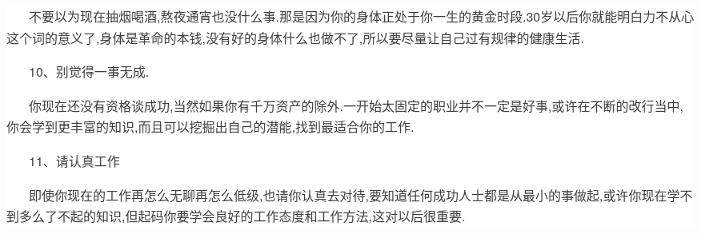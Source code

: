 <p style="max-width: 100%; word-wrap: normal; box-sizing: border-box !important; min-height: 1em; white-space: pre-wrap; color: rgb(62, 62, 62); font-family: 'Helvetica Neue', Helvetica, 'Hiragino Sans GB', 'Microsoft YaHei', 微软雅黑, Arial, sans-serif; font-size: 16px; font-style: normal; font-variant: normal; font-weight: normal; letter-spacing: normal; line-height: 25.6000003814697px; orphans: auto; text-align: start; text-transform: none; widows: auto; word-spacing: 0px; -webkit-text-stroke-width: 0px; text-indent: 28px; background-color: rgb(255, 255, 255);"><span style="max-width: 100%; word-wrap: break-word !important; box-sizing: border-box !important; font-family: 宋体;">不要以为现在抽烟喝酒</span>,<span style="max-width: 100%; word-wrap: break-word !important; box-sizing: border-box !important; font-family: 宋体;">熬夜通宵也没什么事</span>.<span style="max-width: 100%; word-wrap: break-word !important; box-sizing: border-box !important; font-family: 宋体;">那是因为你的身体正处于你一生的黄金时段</span>.30<span style="max-width: 100%; word-wrap: break-word !important; box-sizing: border-box !important; font-family: 宋体;">岁以后你就能明白力不从心这个词的意义了</span>,<span style="max-width: 100%; word-wrap: break-word !important; box-sizing: border-box !important; font-family: 宋体;">身体是革命的本钱</span>,<span style="max-width: 100%; word-wrap: break-word !important; box-sizing: border-box !important; font-family: 宋体;">没有好的身体什么也做不了</span>,<span style="max-width: 100%; word-wrap: break-word !important; box-sizing: border-box !important; font-family: 宋体;">所以要尽量让自己过有规律的健康生活</span>.</p>
<p style="max-width: 100%; word-wrap: normal; box-sizing: border-box !important; min-height: 1em; white-space: pre-wrap; color: rgb(62, 62, 62); font-family: 'Helvetica Neue', Helvetica, 'Hiragino Sans GB', 'Microsoft YaHei', 微软雅黑, Arial, sans-serif; font-size: 16px; font-style: normal; font-variant: normal; font-weight: normal; letter-spacing: normal; line-height: 25.6000003814697px; orphans: auto; text-align: start; text-transform: none; widows: auto; word-spacing: 0px; -webkit-text-stroke-width: 0px; text-indent: 28px; background-color: rgb(255, 255, 255);">10<span style="max-width: 100%; word-wrap: break-word !important; box-sizing: border-box !important; font-family: 宋体;">、别觉得一事无成</span>.</p>
<p style="max-width: 100%; word-wrap: normal; box-sizing: border-box !important; min-height: 1em; white-space: pre-wrap; color: rgb(62, 62, 62); font-family: 'Helvetica Neue', Helvetica, 'Hiragino Sans GB', 'Microsoft YaHei', 微软雅黑, Arial, sans-serif; font-size: 16px; font-style: normal; font-variant: normal; font-weight: normal; letter-spacing: normal; line-height: 25.6000003814697px; orphans: auto; text-align: start; text-transform: none; widows: auto; word-spacing: 0px; -webkit-text-stroke-width: 0px; text-indent: 28px; background-color: rgb(255, 255, 255);"><span style="max-width: 100%; word-wrap: break-word !important; box-sizing: border-box !important; font-family: 宋体;">你现在还没有资格谈成功</span>,<span style="max-width: 100%; word-wrap: break-word !important; box-sizing: border-box !important; font-family: 宋体;">当然如果你有千万资产的除外</span>.<span style="max-width: 100%; word-wrap: break-word !important; box-sizing: border-box !important; font-family: 宋体;">一开始太固定的职业并不一定是好事</span>,<span style="max-width: 100%; word-wrap: break-word !important; box-sizing: border-box !important; font-family: 宋体;">或许在不断的改行当中</span>,<span style="max-width: 100%; word-wrap: break-word !important; box-sizing: border-box !important; font-family: 宋体;">你会学到更丰富的知识</span>,<span style="max-width: 100%; word-wrap: break-word !important; box-sizing: border-box !important; font-family: 宋体;">而且可以挖掘出自己的潜能</span>,<span style="max-width: 100%; word-wrap: break-word !important; box-sizing: border-box !important; font-family: 宋体;">找到最适合你的工作</span>.</p>
<p style="max-width: 100%; word-wrap: normal; box-sizing: border-box !important; min-height: 1em; white-space: pre-wrap; color: rgb(62, 62, 62); font-family: 'Helvetica Neue', Helvetica, 'Hiragino Sans GB', 'Microsoft YaHei', 微软雅黑, Arial, sans-serif; font-size: 16px; font-style: normal; font-variant: normal; font-weight: normal; letter-spacing: normal; line-height: 25.6000003814697px; orphans: auto; text-align: start; text-transform: none; widows: auto; word-spacing: 0px; -webkit-text-stroke-width: 0px; text-indent: 28px; background-color: rgb(255, 255, 255);">11<span style="max-width: 100%; word-wrap: break-word !important; box-sizing: border-box !important; font-family: 宋体;">、请认真工作</span></p>
<p style="max-width: 100%; word-wrap: normal; box-sizing: border-box !important; min-height: 1em; white-space: pre-wrap; color: rgb(62, 62, 62); font-family: 'Helvetica Neue', Helvetica, 'Hiragino Sans GB', 'Microsoft YaHei', 微软雅黑, Arial, sans-serif; font-size: 16px; font-style: normal; font-variant: normal; font-weight: normal; letter-spacing: normal; line-height: 25.6000003814697px; orphans: auto; text-align: start; text-transform: none; widows: auto; word-spacing: 0px; -webkit-text-stroke-width: 0px; text-indent: 28px; background-color: rgb(255, 255, 255);"><span style="max-width: 100%; word-wrap: break-word !important; box-sizing: border-box !important; font-family: 宋体;">即使你现在的工作再怎么无聊再怎么低级</span>,<span style="max-width: 100%; word-wrap: break-word !important; box-sizing: border-box !important; font-family: 宋体;">也请你认真去对待</span>,<span style="max-width: 100%; word-wrap: break-word !important; box-sizing: border-box !important; font-family: 宋体;">要知道任何成功人士都是从最小的事做起</span>,<span style="max-width: 100%; word-wrap: break-word !important; box-sizing: border-box !important; font-family: 宋体;">或许你现在学不到多么了不起的知识</span>,<span style="max-width: 100%; word-wrap: break-word !important; box-sizing: border-box !important; font-family: 宋体;">但起码你要学会良好的工作态度和工作方法</span>,<span style="max-width: 100%; word-wrap: break-word !important; box-sizing: border-box !important; font-family: 宋体;">这对以后很重要</span>.</p>